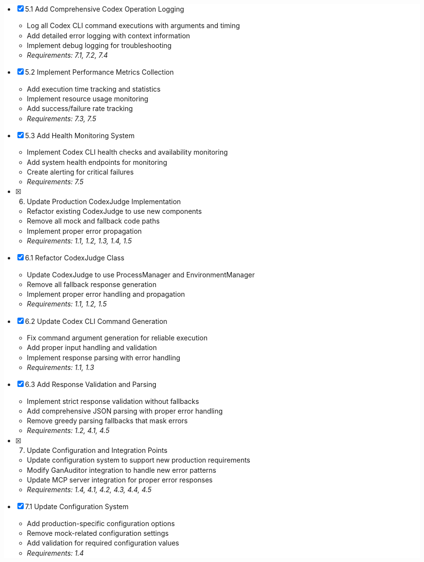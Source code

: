 - [x] 5.1 Add Comprehensive Codex Operation Logging

  - Log all Codex CLI command executions with arguments and timing
  - Add detailed error logging with context information
  - Implement debug logging for troubleshooting
  - _Requirements: 7.1, 7.2, 7.4_

- [x] 5.2 Implement Performance Metrics Collection

  - Add execution time tracking and statistics
  - Implement resource usage monitoring
  - Add success/failure rate tracking
  - _Requirements: 7.3, 7.5_

- [x] 5.3 Add Health Monitoring System

  - Implement Codex CLI health checks and availability monitoring
  - Add system health endpoints for monitoring
  - Create alerting for critical failures
  - _Requirements: 7.5_

- [x] 6. Update Production CodexJudge Implementation

  - Refactor existing CodexJudge to use new components
  - Remove all mock and fallback code paths
  - Implement proper error propagation
  - _Requirements: 1.1, 1.2, 1.3, 1.4, 1.5_

- [x] 6.1 Refactor CodexJudge Class

  - Update CodexJudge to use ProcessManager and EnvironmentManager
  - Remove all fallback response generation
  - Implement proper error handling and propagation
  - _Requirements: 1.1, 1.2, 1.5_

- [x] 6.2 Update Codex CLI Command Generation

  - Fix command argument generation for reliable execution
  - Add proper input handling and validation
  - Implement response parsing with error handling
  - _Requirements: 1.1, 1.3_

- [x] 6.3 Add Response Validation and Parsing

  - Implement strict response validation without fallbacks
  - Add comprehensive JSON parsing with proper error handling
  - Remove greedy parsing fallbacks that mask errors
  - _Requirements: 1.2, 4.1, 4.5_

- [x] 7. Update Configuration and Integration Points

  - Update configuration system to support new production requirements
  - Modify GanAuditor integration to handle new error patterns
  - Update MCP server integration for proper error responses
  - _Requirements: 1.4, 4.1, 4.2, 4.3, 4.4, 4.5_

- [x] 7.1 Update Configuration System

  - Add production-specific configuration options
  - Remove mock-related configuration settings
  - Add validation for required configuration values
  - _Requirements: 1.4_
